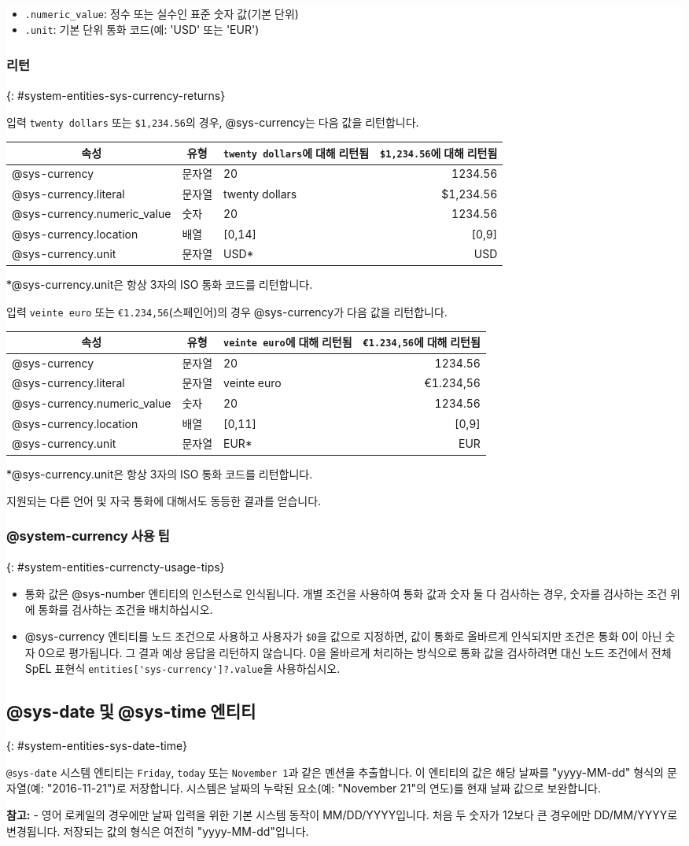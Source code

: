 - `.numeric_value`: 정수 또는 실수인 표준 숫자 값(기본 단위)
- `.unit`: 기본 단위 통화 코드(예: 'USD' 또는 'EUR')

### 리턴
{: #system-entities-sys-currency-returns}

입력 `twenty dollars` 또는 `$1,234.56`의 경우, @sys-currency는 다음 값을 리턴합니다.

| 속성                        | 유형   | `twenty dollars`에 대해 리턴됨 | `$1,234.56`에 대해 리턴됨 |
|-----------------------------|--------|-------------------------------|-------------------------:|
| @sys-currency               | 문자열 | 20                            |                  1234.56 |
| @sys-currency.literal       | 문자열 | twenty dollars                |                $1,234.56 |
| @sys-currency.numeric_value | 숫자   | 20                            |                  1234.56 |
| @sys-currency.location      | 배열   | [0,14]                        |                    [0,9] |
| @sys-currency.unit          | 문자열 | USD*                          |                      USD |

*@sys-currency.unit은 항상 3자의 ISO 통화 코드를 리턴합니다.

입력 `veinte euro` 또는 <code>&euro;1.234,56</code>(스페인어)의 경우 @sys-currency가 다음 값을 리턴합니다.

| 속성                        | 유형   | `veinte euro`에 대해 리턴됨 | <code>&euro;1.234,56</code>에 대해 리턴됨 |
|-----------------------------|--------|-----------------------------|-------------------------:|
| @sys-currency               | 문자열 | 20                          |                  1234.56 |
| @sys-currency.literal       | 문자열 | veinte euro                 |                &euro;1.234,56 |
| @sys-currency.numeric_value | 숫자   | 20                          |                  1234.56 |
| @sys-currency.location      | 배열   | [0,11]                      |                     [0,9]|
| @sys-currency.unit          | 문자열 | EUR*                        |                     EUR  |
*@sys-currency.unit은 항상 3자의 ISO 통화 코드를 리턴합니다.

지원되는 다른 언어 및 자국 통화에 대해서도 동등한 결과를 얻습니다.

### @system-currency 사용 팁
{: #system-entities-currencty-usage-tips}

- 통화 값은 @sys-number 엔티티의 인스턴스로 인식됩니다. 개별 조건을 사용하여 통화 값과 숫자 둘 다 검사하는 경우, 숫자를 검사하는 조건 위에 통화를 검사하는 조건을 배치하십시오.

- @sys-currency 엔티티를 노드 조건으로 사용하고 사용자가 `$0`을 값으로 지정하면, 값이 통화로 올바르게 인식되지만 조건은 통화 0이 아닌 숫자 0으로 평가됩니다. 그 결과 예상 응답을 리턴하지 않습니다. 0을 올바르게 처리하는 방식으로 통화 값을 검사하려면 대신 노드 조건에서 전체 SpEL 표현식 `entities['sys-currency']?.value`을 사용하십시오.

## @sys-date 및 @sys-time 엔티티
{: #system-entities-sys-date-time}

`@sys-date` 시스템 엔티티는 `Friday`, `today` 또는 `November 1`과 같은 멘션을 추출합니다. 이 엔티티의 값은 해당 날짜를 "yyyy-MM-dd" 형식의 문자열(예: "2016-11-21")로 저장합니다. 시스템은 날짜의 누락된 요소(예: "November 21"의 연도)를 현재 날짜 값으로 보완합니다.

**참고:** - 영어 로케일의 경우에만 날짜 입력을 위한 기본 시스템 동작이 MM/DD/YYYY입니다. 처음 두 숫자가 12보다 큰 경우에만 DD/MM/YYYY로 변경됩니다. 저장되는 값의 형식은 여전히 "yyyy-MM-dd"입니다.
